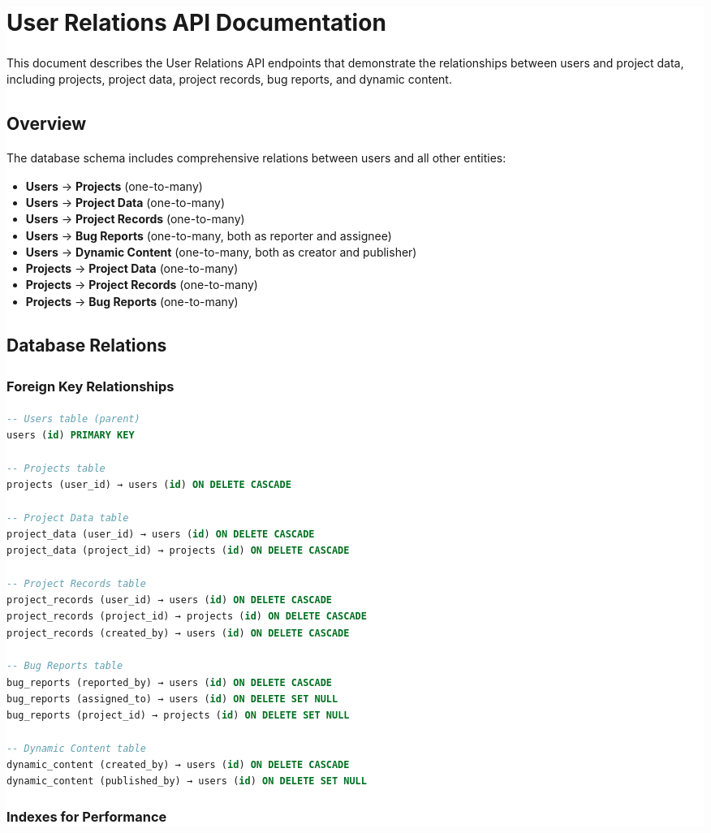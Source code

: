 # User Relations API Documentation

This document describes the User Relations API endpoints that demonstrate the relationships between users and project data, including projects, project data, project records, bug reports, and dynamic content.

## Overview

The database schema includes comprehensive relations between users and all other entities:

- **Users** → **Projects** (one-to-many)
- **Users** → **Project Data** (one-to-many)
- **Users** → **Project Records** (one-to-many)
- **Users** → **Bug Reports** (one-to-many, both as reporter and assignee)
- **Users** → **Dynamic Content** (one-to-many, both as creator and publisher)
- **Projects** → **Project Data** (one-to-many)
- **Projects** → **Project Records** (one-to-many)
- **Projects** → **Bug Reports** (one-to-many)

## Database Relations

### Foreign Key Relationships

```sql
-- Users table (parent)
users (id) PRIMARY KEY

-- Projects table
projects (user_id) → users (id) ON DELETE CASCADE

-- Project Data table
project_data (user_id) → users (id) ON DELETE CASCADE
project_data (project_id) → projects (id) ON DELETE CASCADE

-- Project Records table
project_records (user_id) → users (id) ON DELETE CASCADE
project_records (project_id) → projects (id) ON DELETE CASCADE
project_records (created_by) → users (id) ON DELETE CASCADE

-- Bug Reports table
bug_reports (reported_by) → users (id) ON DELETE CASCADE
bug_reports (assigned_to) → users (id) ON DELETE SET NULL
bug_reports (project_id) → projects (id) ON DELETE SET NULL

-- Dynamic Content table
dynamic_content (created_by) → users (id) ON DELETE CASCADE
dynamic_content (published_by) → users (id) ON DELETE SET NULL
```

### Indexes for Performance
